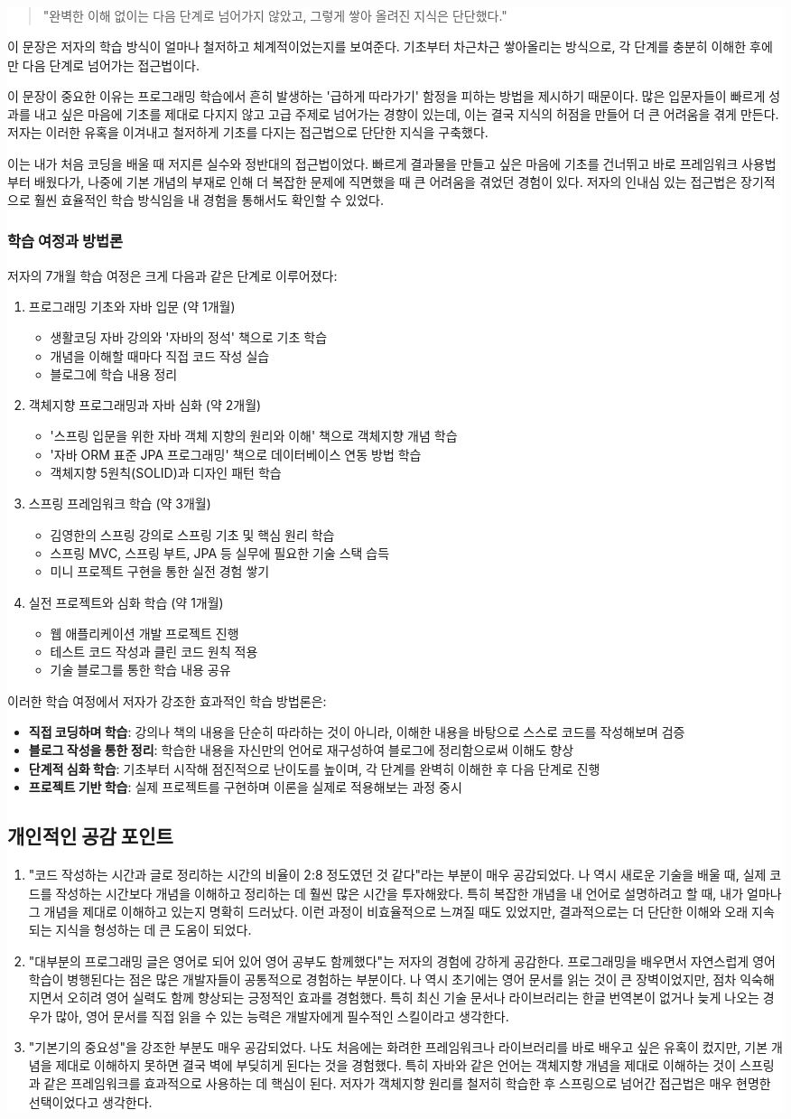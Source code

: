 > "완벽한 이해 없이는 다음 단계로 넘어가지 않았고, 그렇게 쌓아 올려진 지식은 단단했다."

이 문장은 저자의 학습 방식이 얼마나 철저하고 체계적이었는지를 보여준다. 기초부터 차근차근 쌓아올리는 방식으로, 각 단계를 충분히 이해한 후에만 다음 단계로 넘어가는 접근법이다.

이 문장이 중요한 이유는 프로그래밍 학습에서 흔히 발생하는 '급하게 따라가기' 함정을 피하는 방법을 제시하기 때문이다. 많은 입문자들이 빠르게 성과를 내고 싶은 마음에 기초를 제대로 다지지 않고 고급 주제로 넘어가는 경향이 있는데, 이는 결국 지식의 허점을 만들어 더 큰 어려움을 겪게 만든다. 저자는 이러한 유혹을 이겨내고 철저하게 기초를 다지는 접근법으로 단단한 지식을 구축했다.

이는 내가 처음 코딩을 배울 때 저지른 실수와 정반대의 접근법이었다. 빠르게 결과물을 만들고 싶은 마음에 기초를 건너뛰고 바로 프레임워크 사용법부터 배웠다가, 나중에 기본 개념의 부재로 인해 더 복잡한 문제에 직면했을 때 큰 어려움을 겪었던 경험이 있다. 저자의 인내심 있는 접근법은 장기적으로 훨씬 효율적인 학습 방식임을 내 경험을 통해서도 확인할 수 있었다.

### 학습 여정과 방법론

저자의 7개월 학습 여정은 크게 다음과 같은 단계로 이루어졌다:

1. 프로그래밍 기초와 자바 입문 (약 1개월)
   - 생활코딩 자바 강의와 '자바의 정석' 책으로 기초 학습
   - 개념을 이해할 때마다 직접 코드 작성 실습
   - 블로그에 학습 내용 정리

2. 객체지향 프로그래밍과 자바 심화 (약 2개월)
   - '스프링 입문을 위한 자바 객체 지향의 원리와 이해' 책으로 객체지향 개념 학습
   - '자바 ORM 표준 JPA 프로그래밍' 책으로 데이터베이스 연동 방법 학습
   - 객체지향 5원칙(SOLID)과 디자인 패턴 학습

3. 스프링 프레임워크 학습 (약 3개월)
   - 김영한의 스프링 강의로 스프링 기초 및 핵심 원리 학습
   - 스프링 MVC, 스프링 부트, JPA 등 실무에 필요한 기술 스택 습득
   - 미니 프로젝트 구현을 통한 실전 경험 쌓기

4. 실전 프로젝트와 심화 학습 (약 1개월)
   - 웹 애플리케이션 개발 프로젝트 진행
   - 테스트 코드 작성과 클린 코드 원칙 적용
   - 기술 블로그를 통한 학습 내용 공유

이러한 학습 여정에서 저자가 강조한 효과적인 학습 방법론은:

- **직접 코딩하며 학습**: 강의나 책의 내용을 단순히 따라하는 것이 아니라, 이해한 내용을 바탕으로 스스로 코드를 작성해보며 검증
- **블로그 작성을 통한 정리**: 학습한 내용을 자신만의 언어로 재구성하여 블로그에 정리함으로써 이해도 향상
- **단계적 심화 학습**: 기초부터 시작해 점진적으로 난이도를 높이며, 각 단계를 완벽히 이해한 후 다음 단계로 진행
- **프로젝트 기반 학습**: 실제 프로젝트를 구현하며 이론을 실제로 적용해보는 과정 중시

## 개인적인 공감 포인트

1. "코드 작성하는 시간과 글로 정리하는 시간의 비율이 2:8 정도였던 것 같다"라는 부분이 매우 공감되었다. 나 역시 새로운 기술을 배울 때, 실제 코드를 작성하는 시간보다 개념을 이해하고 정리하는 데 훨씬 많은 시간을 투자해왔다. 특히 복잡한 개념을 내 언어로 설명하려고 할 때, 내가 얼마나 그 개념을 제대로 이해하고 있는지 명확히 드러났다. 이런 과정이 비효율적으로 느껴질 때도 있었지만, 결과적으로는 더 단단한 이해와 오래 지속되는 지식을 형성하는 데 큰 도움이 되었다.

2. "대부분의 프로그래밍 글은 영어로 되어 있어 영어 공부도 함께했다"는 저자의 경험에 강하게 공감한다. 프로그래밍을 배우면서 자연스럽게 영어 학습이 병행된다는 점은 많은 개발자들이 공통적으로 경험하는 부분이다. 나 역시 초기에는 영어 문서를 읽는 것이 큰 장벽이었지만, 점차 익숙해지면서 오히려 영어 실력도 함께 향상되는 긍정적인 효과를 경험했다. 특히 최신 기술 문서나 라이브러리는 한글 번역본이 없거나 늦게 나오는 경우가 많아, 영어 문서를 직접 읽을 수 있는 능력은 개발자에게 필수적인 스킬이라고 생각한다.

3. "기본기의 중요성"을 강조한 부분도 매우 공감되었다. 나도 처음에는 화려한 프레임워크나 라이브러리를 바로 배우고 싶은 유혹이 컸지만, 기본 개념을 제대로 이해하지 못하면 결국 벽에 부딪히게 된다는 것을 경험했다. 특히 자바와 같은 언어는 객체지향 개념을 제대로 이해하는 것이 스프링과 같은 프레임워크를 효과적으로 사용하는 데 핵심이 된다. 저자가 객체지향 원리를 철저히 학습한 후 스프링으로 넘어간 접근법은 매우 현명한 선택이었다고 생각한다.
